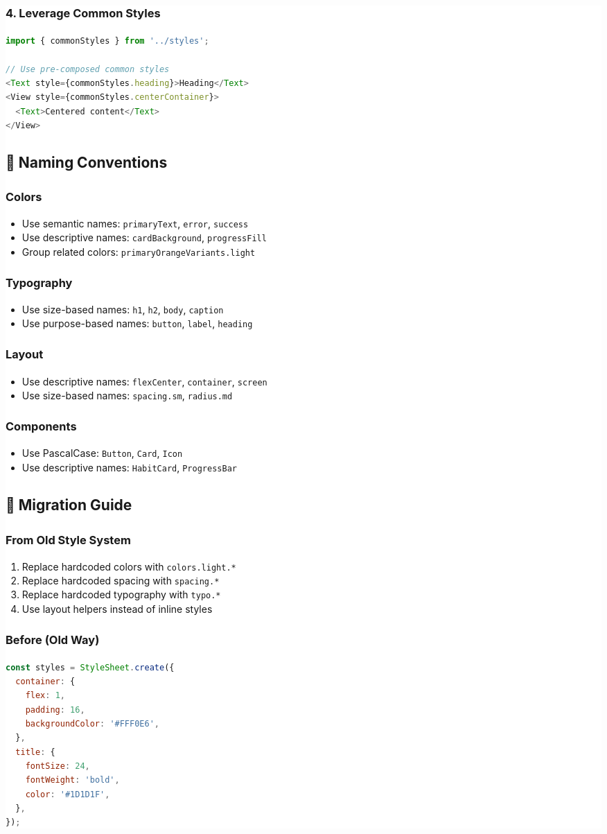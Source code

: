 ### 4. Leverage Common Styles
```javascript
import { commonStyles } from '../styles';

// Use pre-composed common styles
<Text style={commonStyles.heading}>Heading</Text>
<View style={commonStyles.centerContainer}>
  <Text>Centered content</Text>
</View>
```

## 🎨 Naming Conventions

### Colors
- Use semantic names: `primaryText`, `error`, `success`
- Use descriptive names: `cardBackground`, `progressFill`
- Group related colors: `primaryOrangeVariants.light`

### Typography
- Use size-based names: `h1`, `h2`, `body`, `caption`
- Use purpose-based names: `button`, `label`, `heading`

### Layout
- Use descriptive names: `flexCenter`, `container`, `screen`
- Use size-based names: `spacing.sm`, `radius.md`

### Components
- Use PascalCase: `Button`, `Card`, `Icon`
- Use descriptive names: `HabitCard`, `ProgressBar`

## 🚀 Migration Guide

### From Old Style System
1. Replace hardcoded colors with `colors.light.*`
2. Replace hardcoded spacing with `spacing.*`
3. Replace hardcoded typography with `typo.*`
4. Use layout helpers instead of inline styles

### Before (Old Way)
```javascript
const styles = StyleSheet.create({
  container: {
    flex: 1,
    padding: 16,
    backgroundColor: '#FFF0E6',
  },
  title: {
    fontSize: 24,
    fontWeight: 'bold',
    color: '#1D1D1F',
  },
});
```
